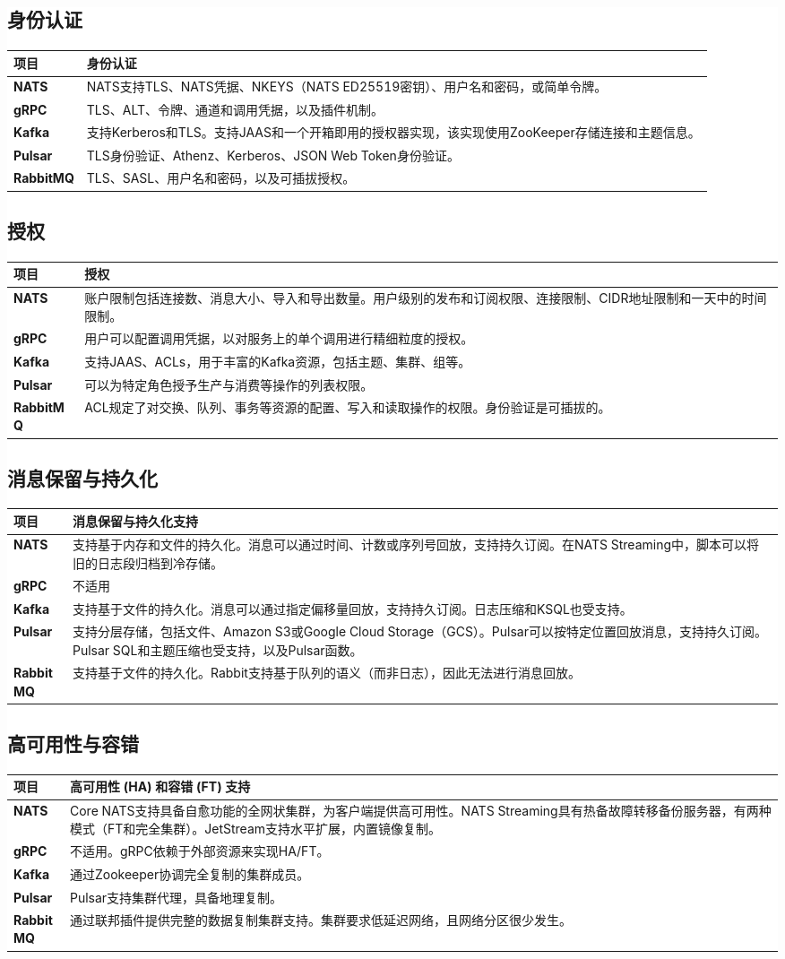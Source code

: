 ## 身份认证

| 项目 | 身份认证 |
| :--- | :--- |
| **NATS** | NATS支持TLS、NATS凭据、NKEYS（NATS ED25519密钥）、用户名和密码，或简单令牌。 |
| **gRPC** | TLS、ALT、令牌、通道和调用凭据，以及插件机制。 |
| **Kafka** | 支持Kerberos和TLS。支持JAAS和一个开箱即用的授权器实现，该实现使用ZooKeeper存储连接和主题信息。 |
| **Pulsar** | TLS身份验证、Athenz、Kerberos、JSON Web Token身份验证。 |
| **RabbitMQ** | TLS、SASL、用户名和密码，以及可插拔授权。 |

## 授权

| 项目 | 授权 |
| :--- | :--- |
| **NATS** | 账户限制包括连接数、消息大小、导入和导出数量。用户级别的发布和订阅权限、连接限制、CIDR地址限制和一天中的时间限制。 |
| **gRPC** | 用户可以配置调用凭据，以对服务上的单个调用进行精细粒度的授权。 |
| **Kafka** | 支持JAAS、ACLs，用于丰富的Kafka资源，包括主题、集群、组等。 |
| **Pulsar** | 可以为特定角色授予生产与消费等操作的列表权限。 |
| **RabbitMQ** | ACL规定了对交换、队列、事务等资源的配置、写入和读取操作的权限。身份验证是可插拔的。 |

## 消息保留与持久化

| 项目 | 消息保留与持久化支持 |
| :--- | :--- |
| **NATS** | 支持基于内存和文件的持久化。消息可以通过时间、计数或序列号回放，支持持久订阅。在NATS Streaming中，脚本可以将旧的日志段归档到冷存储。 |
| **gRPC** | 不适用 |
| **Kafka** | 支持基于文件的持久化。消息可以通过指定偏移量回放，支持持久订阅。日志压缩和KSQL也受支持。 |
| **Pulsar** | 支持分层存储，包括文件、Amazon S3或Google Cloud Storage（GCS）。Pulsar可以按特定位置回放消息，支持持久订阅。Pulsar SQL和主题压缩也受支持，以及Pulsar函数。 |
| **RabbitMQ** | 支持基于文件的持久化。Rabbit支持基于队列的语义（而非日志），因此无法进行消息回放。 |

## 高可用性与容错

| 项目 | 高可用性 (HA) 和容错 (FT) 支持 |
| :--- | :--- |
| **NATS** | Core NATS支持具备自愈功能的全网状集群，为客户端提供高可用性。NATS Streaming具有热备故障转移备份服务器，有两种模式（FT和完全集群）。JetStream支持水平扩展，内置镜像复制。 |
| **gRPC** | 不适用。gRPC依赖于外部资源来实现HA/FT。 |
| **Kafka** | 通过Zookeeper协调完全复制的集群成员。 |
| **Pulsar** | Pulsar支持集群代理，具备地理复制。 |
| **RabbitMQ** | 通过联邦插件提供完整的数据复制集群支持。集群要求低延迟网络，且网络分区很少发生。 |
